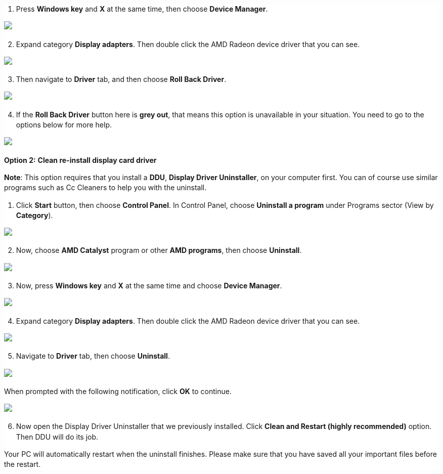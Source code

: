  1) Press **Windows key** and **X** at the same time, then choose **Device Manager**.
  
![](https://images.drivereasy.com/wp-content/uploads/2017/03/img_58da122aa7042.png)  
  
 2) Expand category **Display adapters**. Then double click the AMD Radeon device driver that you can see.
  
![](https://images.drivereasy.com/wp-content/uploads/2017/03/img_58da14a5b79bf.jpg)  
  
 3) Then navigate to **Driver** tab, and then choose **Roll Back Driver**.

![](https://images.drivereasy.com/wp-content/uploads/2017/03/img_58da15224ee2b.jpg)  
  
 4) If the **Roll Back Driver** button here is **grey out**, that means this option is unavailable in your situation. You need to go to the options below for more help.
  
![](https://images.drivereasy.com/wp-content/uploads/2017/03/img_58da1595caf55.jpg)
  
**Option 2:** **Clean re-install display card driver**  
  
**Note**: This option requires that you install a **DDU**, **Display Driver Uninstaller**, on your computer first. You can of course use similar programs such as Cc Cleaners to help you with the uninstall.
  
 1) Click **Start** button, then choose **Control Panel**. In Control Panel, choose **Uninstall a program** under Programs sector (View by **Category**).  
  
![](https://images.drivereasy.com/wp-content/uploads/2017/03/img_58da1cb2befea.jpg)  
  
 2) Now, choose **AMD Catalyst** program or other **AMD programs**, then choose **Uninstall**.
  
![](https://images.drivereasy.com/wp-content/uploads/2017/03/img_58da1d980a082.jpg)  
  
 3) Now, press **Windows key** and **X** at the same time and choose **Device Manager**.
  
![](https://images.drivereasy.com/wp-content/uploads/2017/03/img_58da122aa7042.png)  
  
 4) Expand category **Display adapters**. Then double click the AMD Radeon device driver that you can see.
  
![](https://images.drivereasy.com/wp-content/uploads/2017/03/img_58da14a5b79bf.jpg)  
  
 5) Navigate to **Driver** tab, then choose **Uninstall**.  
  
![](https://images.drivereasy.com/wp-content/uploads/2017/03/img_58da1e9101343.jpg)

 When prompted with the following notification, click **OK** to continue.
  
![](https://images.drivereasy.com/wp-content/uploads/2017/03/img_58da1ea6e2b3a.png)

 6) Now open the Display Driver Uninstaller that we previously installed. Click **Clean and Restart (highly recommended)** option. Then DDU will do its job.
  
 Your PC will automatically restart when the uninstall finishes. Please make sure that you have saved all your important files before the restart.
  